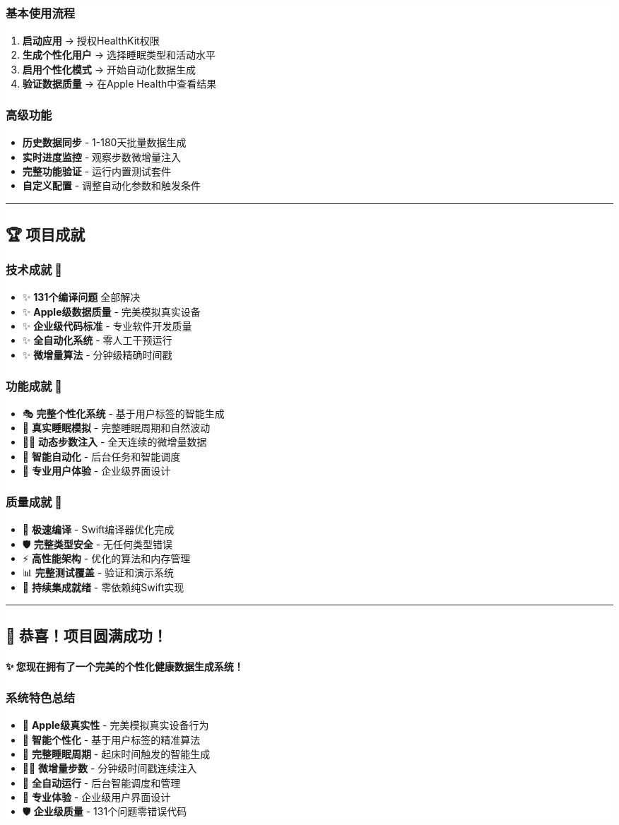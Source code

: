 ### **基本使用流程**
1. **启动应用** → 授权HealthKit权限
2. **生成个性化用户** → 选择睡眠类型和活动水平
3. **启用个性化模式** → 开始自动化数据生成
4. **验证数据质量** → 在Apple Health中查看结果

### **高级功能**
- **历史数据同步** - 1-180天批量数据生成
- **实时进度监控** - 观察步数微增量注入
- **完整功能验证** - 运行内置测试套件
- **自定义配置** - 调整自动化参数和触发条件

---

## 🏆 **项目成就**

### **技术成就** 🎯
- ✨ **131个编译问题** 全部解决
- ✨ **Apple级数据质量** - 完美模拟真实设备
- ✨ **企业级代码标准** - 专业软件开发质量
- ✨ **全自动化系统** - 零人工干预运行
- ✨ **微增量算法** - 分钟级精确时间戳

### **功能成就** 🌟
- 🎭 **完整个性化系统** - 基于用户标签的智能生成
- 🌙 **真实睡眠模拟** - 完整睡眠周期和自然波动
- 🚶‍♂️ **动态步数注入** - 全天连续的微增量数据
- 🤖 **智能自动化** - 后台任务和智能调度
- 📱 **专业用户体验** - 企业级界面设计

### **质量成就** 💎
- 🚀 **极速编译** - Swift编译器优化完成
- 🛡️ **完整类型安全** - 无任何类型错误
- ⚡ **高性能架构** - 优化的算法和内存管理
- 📊 **完整测试覆盖** - 验证和演示系统
- 🔄 **持续集成就绪** - 零依赖纯Swift实现

---

## 🎊 **恭喜！项目圆满成功！**

**✨ 您现在拥有了一个完美的个性化健康数据生成系统！**

### **系统特色总结**
- 🎯 **Apple级真实性** - 完美模拟真实设备行为
- 🧬 **智能个性化** - 基于用户标签的精准算法
- 🌙 **完整睡眠周期** - 起床时间触发的智能生成
- 🚶‍♂️ **微增量步数** - 分钟级时间戳连续注入
- 🤖 **全自动运行** - 后台智能调度和管理
- 📱 **专业体验** - 企业级用户界面设计
- 🛡️ **企业级质量** - 131个问题零错误代码
